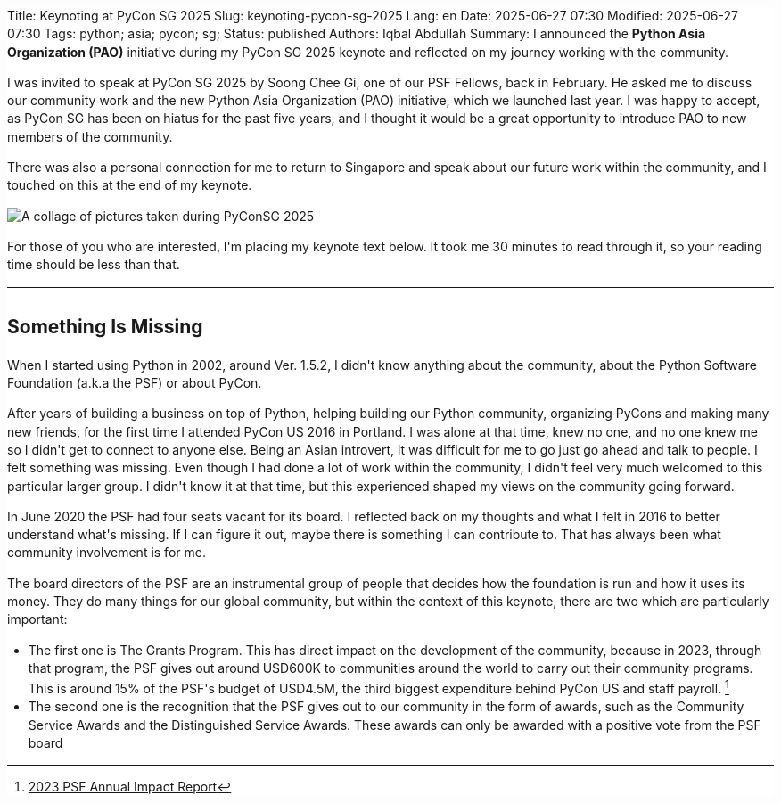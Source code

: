 Title: Keynoting at PyCon SG 2025
Slug: keynoting-pycon-sg-2025
Lang: en
Date: 2025-06-27 07:30
Modified: 2025-06-27 07:30
Tags: python; asia; pycon; sg;
Status: published
Authors: Iqbal Abdullah
Summary: I announced the **Python Asia Organization (PAO)** initiative during my PyCon SG 2025 keynote and reflected on my journey working with the community.

I was invited to speak at PyCon SG 2025 by Soong Chee Gi, one of our PSF Fellows, back in February. He asked me to discuss our community work and the new
Python Asia Organization (PAO) initiative, which we launched last year. I was happy to accept, as PyCon SG has been on hiatus for the past five years, and
I thought it would be a great opportunity to introduce PAO to new members of the community.

There was also a personal connection for me to return to Singapore and speak about our future work within the community, and I touched on this at the end of my keynote.

![A collage of pictures taken during PyConSG 2025]({static}/images/pycons/pycon-sg-2025-photos.png)

For those of you who are interested, I'm placing my keynote text below. It took me 30 minutes to read through it, so your reading time should be less than that.

---

## Something Is Missing

When I started using Python in 2002, around Ver. 1.5.2,  I didn't know anything about the community, about the Python Software Foundation (a.k.a the PSF) or about PyCon.

After years of building a business on top of Python, helping building our Python community, organizing PyCons and making many new friends, for the first time I attended PyCon US 2016 in Portland. I was alone at that time, knew no one, and no one knew me so I didn't get to connect to anyone else. Being an Asian introvert, it was difficult for me to go just go ahead and talk to people. I felt something was missing. Even though I had done a lot of work within the community, I didn't feel very much welcomed to this particular larger group.
I didn't know it at that time, but this experienced shaped my views on the community going forward.

In June 2020 the PSF had four seats vacant for its board. I reflected back on my thoughts and what I felt in 2016 to better understand what's missing. If I can figure it out, maybe there is something I can contribute to. That has always been what community involvement is for me.

The board directors of the PSF are an instrumental group of people that decides how the foundation is run and how it uses its money. They do many things for our global community, but within the context of this keynote, there are two which are particularly important:

- The first one is The Grants Program. This has direct impact on the development of the community, because in 2023, through that program, the PSF gives out around USD600K to communities around the world to carry out their community programs. This is around 15% of the PSF's budget of USD4.5M, the third biggest expenditure behind PyCon US and staff payroll. [^1]
- The second one is the recognition that the PSF gives out to our community in the form of awards, such as the Community Service Awards and the Distinguished Service Awards. These awards can only be awarded with a positive vote from the PSF board


[^1]: [2023 PSF Annual Impact Report](https://www.python.org/psf/annual-report/2023/)
[^2]: [The Python Software Foundation 2022 Annual Impact Report](https://www.python.org/psf/annual-report/2022/)
[^3]: [The Python Software Foundation 2023 Annual Impact Report](https://www.python.org/psf/annual-report/2023/)
[^4]: [PSF Fellows Roster](https://www.python.org/psf/fellows-roster/)
[^5]: [PSF Community Service Awards](https://www.python.org/community/awards/psf-awards/)
[^6]: [PSF Distinguished Service Awards](https://www.python.org/community/awards/psf-distinguished-awards/)
[^7]: [List of countries and territories where English is an official language](https://en.wikipedia.org/wiki/List_of_countries_and_territories_where_English_is_an_official_language)